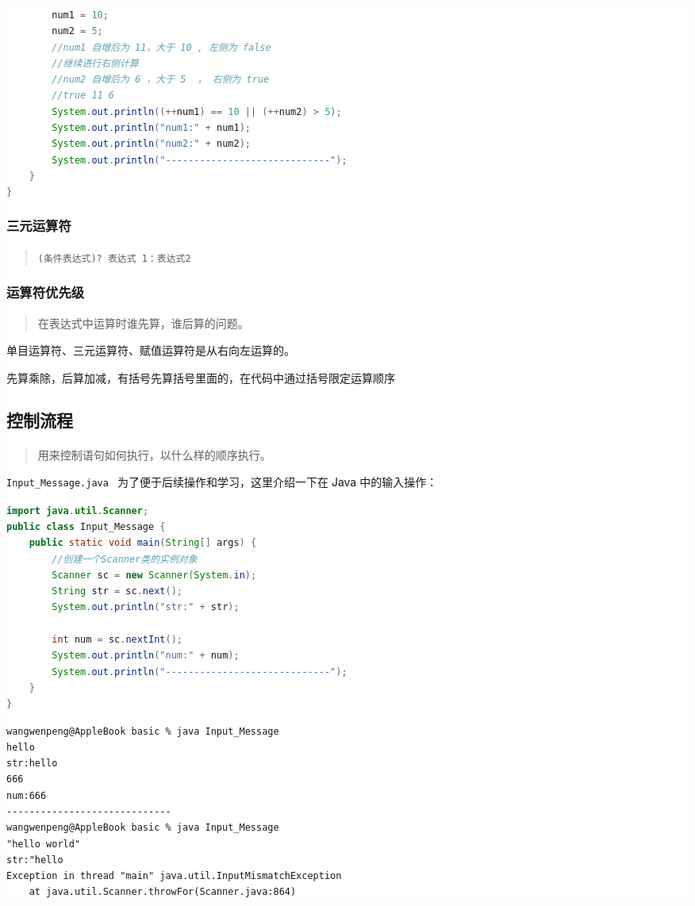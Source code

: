 ```java
		num1 = 10;
		num2 = 5;
		//num1 自增后为 11，大于 10 , 左侧为 false
		//继续进行右侧计算
		//num2 自增后为 6 ，大于 5  ， 右侧为 true
		//true 11 6
		System.out.println((++num1) == 10 || (++num2) > 5);
		System.out.println("num1:" + num1);
		System.out.println("num2:" + num2);
		System.out.println("-----------------------------");
	}
}
```
### 三元运算符
>`(条件表达式)? 表达式 1：表达式2`

### 运算符优先级
>在表达式中运算时谁先算，谁后算的问题。

单目运算符、三元运算符、赋值运算符是从右向左运算的。

先算乘除，后算加减，有括号先算括号里面的，在代码中通过括号限定运算顺序


## 控制流程
>用来控制语句如何执行，以什么样的顺序执行。


`Input_Message.java `
为了便于后续操作和学习，这里介绍一下在 Java 中的输入操作：
```java
import java.util.Scanner;
public class Input_Message {
	public static void main(String[] args) {
		//创建一个Scanner类的实例对象
		Scanner sc = new Scanner(System.in);
		String str = sc.next();
		System.out.println("str:" + str);

		int num = sc.nextInt();
		System.out.println("num:" + num);
		System.out.println("-----------------------------");
	}
}
```
```shell
wangwenpeng@AppleBook basic % java Input_Message
hello
str:hello
666
num:666
-----------------------------
wangwenpeng@AppleBook basic % java Input_Message
"hello world"
str:"hello
Exception in thread "main" java.util.InputMismatchException
	at java.util.Scanner.throwFor(Scanner.java:864)
```
